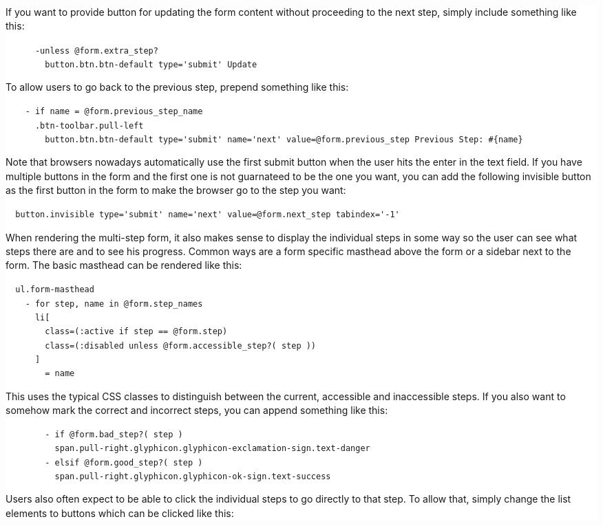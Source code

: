 If you want to provide button for updating the form content without proceeding to the next step,
simply include something like this:

``` slim
      -unless @form.extra_step?
        button.btn.btn-default type='submit' Update
```

To allow users to go back to the previous step, prepend something like this:

``` slim
    - if name = @form.previous_step_name
      .btn-toolbar.pull-left
        button.btn.btn-default type='submit' name='next' value=@form.previous_step Previous Step: #{name}
```

Note that browsers nowadays automatically use the first submit button when the user hits the enter in the text field.
If you have multiple buttons in the form and the first one is not guarnateed to be the one you want,
you can add the following invisible button as the first button in the form to make the browser go to the step you want:

``` slim
  button.invisible type='submit' name='next' value=@form.next_step tabindex='-1'
```

When rendering the multi-step form,
it also makes sense to display the individual steps in some way
so the user can see what steps there are and to see his progress.
Common ways are a form specific masthead above the form or a sidebar next to the form.
The basic masthead can be rendered like this:

``` slim
  ul.form-masthead
    - for step, name in @form.step_names
      li[
        class=(:active if step == @form.step)
        class=(:disabled unless @form.accessible_step?( step ))
      ]
        = name
```

This uses the typical CSS classes to distinguish between the current, accessible and inaccessible steps.
If you also want to somehow mark the correct and incorrect steps,
you can append something like this:

``` slim
        - if @form.bad_step?( step )
          span.pull-right.glyphicon.glyphicon-exclamation-sign.text-danger
        - elsif @form.good_step?( step )
          span.pull-right.glyphicon.glyphicon-ok-sign.text-success
```

Users also often expect to be able to click the individual steps to go directly to that step.
To allow that, simply change the list elements to buttons which can be clicked like this:
